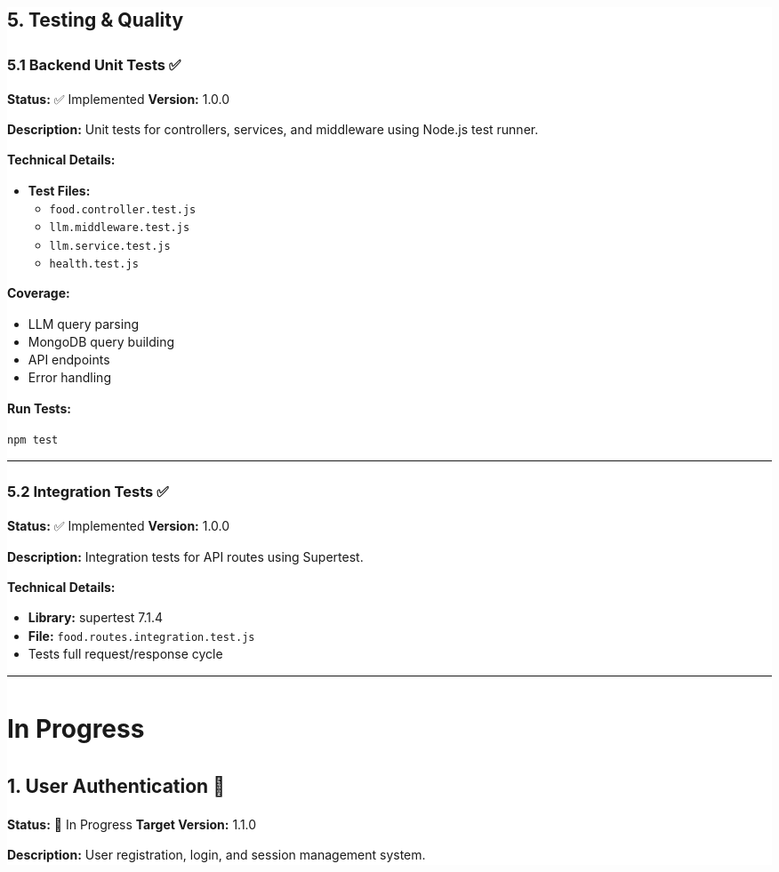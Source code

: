 
## 5. Testing & Quality

### 5.1 Backend Unit Tests ✅

**Status:** ✅ Implemented
**Version:** 1.0.0

**Description:**
Unit tests for controllers, services, and middleware using Node.js test runner.

**Technical Details:**
- **Test Files:**
  - `food.controller.test.js`
  - `llm.middleware.test.js`
  - `llm.service.test.js`
  - `health.test.js`

**Coverage:**
- LLM query parsing
- MongoDB query building
- API endpoints
- Error handling

**Run Tests:**
```bash
npm test
```

---

### 5.2 Integration Tests ✅

**Status:** ✅ Implemented
**Version:** 1.0.0

**Description:**
Integration tests for API routes using Supertest.

**Technical Details:**
- **Library:** supertest 7.1.4
- **File:** `food.routes.integration.test.js`
- Tests full request/response cycle

---

# In Progress

## 1. User Authentication 🚧

**Status:** 🚧 In Progress
**Target Version:** 1.1.0

**Description:**
User registration, login, and session management system.
